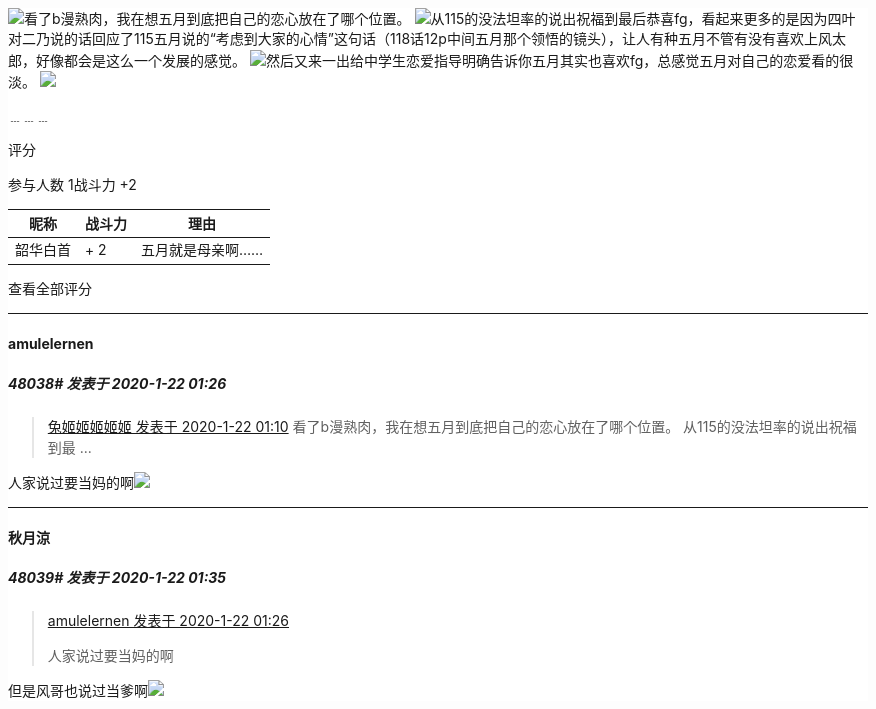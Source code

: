 <img src="https://static.saraba1st.com/image/smiley/face2017/004.gif" referrerpolicy="no-referrer">看了b漫熟肉，我在想五月到底把自己的恋心放在了哪个位置。
<img src="https://static.saraba1st.com/image/smiley/face2017/001.png" referrerpolicy="no-referrer">从115的没法坦率的说出祝福到最后恭喜fg，看起来更多的是因为四叶对二乃说的话回应了115五月说的“考虑到大家的心情”这句话（118话12p中间五月那个领悟的镜头），让人有种五月不管有没有喜欢上风太郎，好像都会是这么一个发展的感觉。
<img src="https://static.saraba1st.com/image/smiley/face2017/002.png" referrerpolicy="no-referrer">然后又来一出给中学生恋爱指导明确告诉你五月其实也喜欢fg，总感觉五月对自己的恋爱看的很淡。
<img src="https://static.saraba1st.com/image/smiley/face2017/068.png" referrerpolicy="no-referrer">



﹍﹍﹍

评分





 参与人数 1战斗力 +2

|昵称|战斗力|理由|
|----|---|---|
| 韶华白首| + 2|五月就是母亲啊……|



查看全部评分






*****

####  amulelernen  
##### 48038#       发表于 2020-1-22 01:26



<blockquote><a href="httphttps://bbs.saraba1st.com/2b/forum.php?mod=redirect&amp;goto=findpost&amp;pid=46215664&amp;ptid=1831320" target="_blank">兔姬姬姬姬姬 发表于 2020-1-22 01:10</a>
看了b漫熟肉，我在想五月到底把自己的恋心放在了哪个位置。
从115的没法坦率的说出祝福到最 ...</blockquote>
人家说过要当妈的啊<img src="https://static.saraba1st.com/image/smiley/face2017/037.png" referrerpolicy="no-referrer">







*****

####  秋月涼  
##### 48039#       发表于 2020-1-22 01:35



<blockquote><a href="httphttps://bbs.saraba1st.com/2b/forum.php?mod=redirect&amp;goto=findpost&amp;pid=46215697&amp;ptid=1831320" target="_blank">amulelernen 发表于 2020-1-22 01:26</a>

人家说过要当妈的啊</blockquote>
但是风哥也说过当爹啊<img src="https://static.saraba1st.com/image/smiley/face2017/068.png" referrerpolicy="no-referrer">
